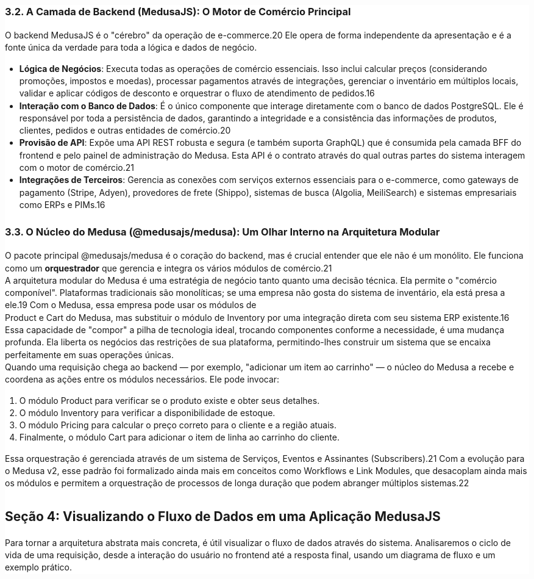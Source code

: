 ### **3.2. A Camada de Backend (MedusaJS): O Motor de Comércio Principal**

O backend MedusaJS é o "cérebro" da operação de e-commerce.20 Ele opera de forma independente da apresentação e é a fonte única da verdade para toda a lógica e dados de negócio.

* **Lógica de Negócios**: Executa todas as operações de comércio essenciais. Isso inclui calcular preços (considerando promoções, impostos e moedas), processar pagamentos através de integrações, gerenciar o inventário em múltiplos locais, validar e aplicar códigos de desconto e orquestrar o fluxo de atendimento de pedidos.16  
* **Interação com o Banco de Dados**: É o único componente que interage diretamente com o banco de dados PostgreSQL. Ele é responsável por toda a persistência de dados, garantindo a integridade e a consistência das informações de produtos, clientes, pedidos e outras entidades de comércio.20  
* **Provisão de API**: Expõe uma API REST robusta e segura (e também suporta GraphQL) que é consumida pela camada BFF do frontend e pelo painel de administração do Medusa. Esta API é o contrato através do qual outras partes do sistema interagem com o motor de comércio.21  
* **Integrações de Terceiros**: Gerencia as conexões com serviços externos essenciais para o e-commerce, como gateways de pagamento (Stripe, Adyen), provedores de frete (Shippo), sistemas de busca (Algolia, MeiliSearch) e sistemas empresariais como ERPs e PIMs.16

### **3.3. O Núcleo do Medusa (@medusajs/medusa): Um Olhar Interno na Arquitetura Modular**

O pacote principal @medusajs/medusa é o coração do backend, mas é crucial entender que ele não é um monólito. Ele funciona como um **orquestrador** que gerencia e integra os vários módulos de comércio.21  
A arquitetura modular do Medusa é uma estratégia de negócio tanto quanto uma decisão técnica. Ela permite o "comércio componível". Plataformas tradicionais são monolíticas; se uma empresa não gosta do sistema de inventário, ela está presa a ele.19 Com o Medusa, essa empresa pode usar os módulos de  
Product e Cart do Medusa, mas substituir o módulo de Inventory por uma integração direta com seu sistema ERP existente.16 Essa capacidade de "compor" a pilha de tecnologia ideal, trocando componentes conforme a necessidade, é uma mudança profunda. Ela liberta os negócios das restrições de sua plataforma, permitindo-lhes construir um sistema que se encaixa perfeitamente em suas operações únicas.  
Quando uma requisição chega ao backend — por exemplo, "adicionar um item ao carrinho" — o núcleo do Medusa a recebe e coordena as ações entre os módulos necessários. Ele pode invocar:

1. O módulo Product para verificar se o produto existe e obter seus detalhes.  
2. O módulo Inventory para verificar a disponibilidade de estoque.  
3. O módulo Pricing para calcular o preço correto para o cliente e a região atuais.  
4. Finalmente, o módulo Cart para adicionar o item de linha ao carrinho do cliente.

Essa orquestração é gerenciada através de um sistema de Serviços, Eventos e Assinantes (Subscribers).21 Com a evolução para o Medusa v2, esse padrão foi formalizado ainda mais em conceitos como Workflows e Link Modules, que desacoplam ainda mais os módulos e permitem a orquestração de processos de longa duração que podem abranger múltiplos sistemas.22

## **Seção 4: Visualizando o Fluxo de Dados em uma Aplicação MedusaJS**

Para tornar a arquitetura abstrata mais concreta, é útil visualizar o fluxo de dados através do sistema. Analisaremos o ciclo de vida de uma requisição, desde a interação do usuário no frontend até a resposta final, usando um diagrama de fluxo e um exemplo prático.

